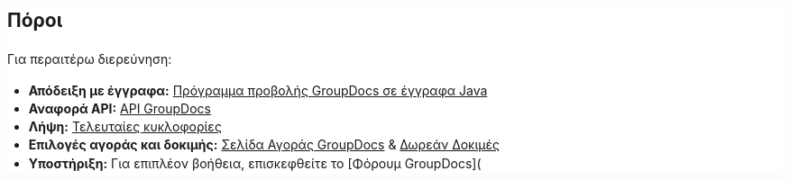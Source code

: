 ## Πόροι

Για περαιτέρω διερεύνηση:
- **Απόδειξη με έγγραφα:** [Πρόγραμμα προβολής GroupDocs σε έγγραφα Java](https://docs.groupdocs.com/viewer/java/)
- **Αναφορά API:** [API GroupDocs](https://reference.groupdocs.com/viewer/java/)
- **Λήψη:** [Τελευταίες κυκλοφορίες](https://releases.groupdocs.com/viewer/java/)
- **Επιλογές αγοράς και δοκιμής:** [Σελίδα Αγοράς GroupDocs](https://purchase.groupdocs.com/buy) & [Δωρεάν Δοκιμές](https://releases.groupdocs.com/viewer/java/)
- **Υποστήριξη:** Για επιπλέον βοήθεια, επισκεφθείτε το [Φόρουμ GroupDocs](